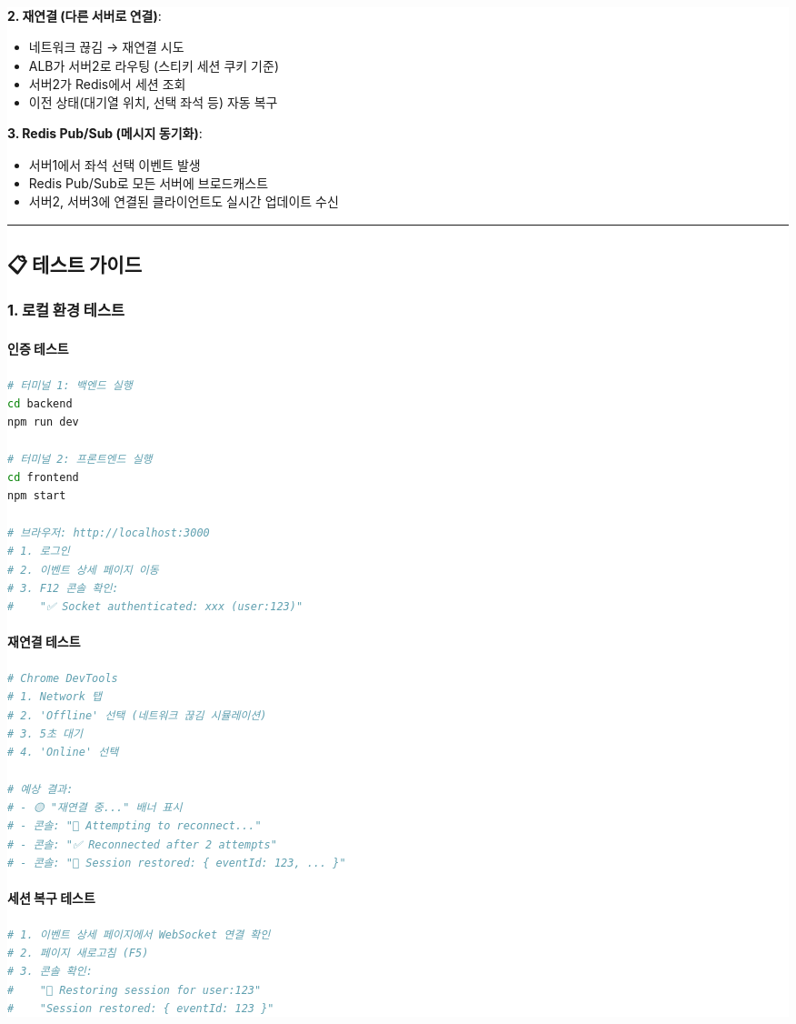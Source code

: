 **2. 재연결 (다른 서버로 연결)**:
- 네트워크 끊김 → 재연결 시도
- ALB가 서버2로 라우팅 (스티키 세션 쿠키 기준)
- 서버2가 Redis에서 세션 조회
- 이전 상태(대기열 위치, 선택 좌석 등) 자동 복구

**3. Redis Pub/Sub (메시지 동기화)**:
- 서버1에서 좌석 선택 이벤트 발생
- Redis Pub/Sub로 모든 서버에 브로드캐스트
- 서버2, 서버3에 연결된 클라이언트도 실시간 업데이트 수신

---

## 📋 테스트 가이드

### 1. 로컬 환경 테스트

#### 인증 테스트
```bash
# 터미널 1: 백엔드 실행
cd backend
npm run dev

# 터미널 2: 프론트엔드 실행
cd frontend
npm start

# 브라우저: http://localhost:3000
# 1. 로그인
# 2. 이벤트 상세 페이지 이동
# 3. F12 콘솔 확인:
#    "✅ Socket authenticated: xxx (user:123)"
```

#### 재연결 테스트
```bash
# Chrome DevTools
# 1. Network 탭
# 2. 'Offline' 선택 (네트워크 끊김 시뮬레이션)
# 3. 5초 대기
# 4. 'Online' 선택

# 예상 결과:
# - 🟡 "재연결 중..." 배너 표시
# - 콘솔: "🔄 Attempting to reconnect..."
# - 콘솔: "✅ Reconnected after 2 attempts"
# - 콘솔: "🔄 Session restored: { eventId: 123, ... }"
```

#### 세션 복구 테스트
```bash
# 1. 이벤트 상세 페이지에서 WebSocket 연결 확인
# 2. 페이지 새로고침 (F5)
# 3. 콘솔 확인:
#    "🔄 Restoring session for user:123"
#    "Session restored: { eventId: 123 }"
```
